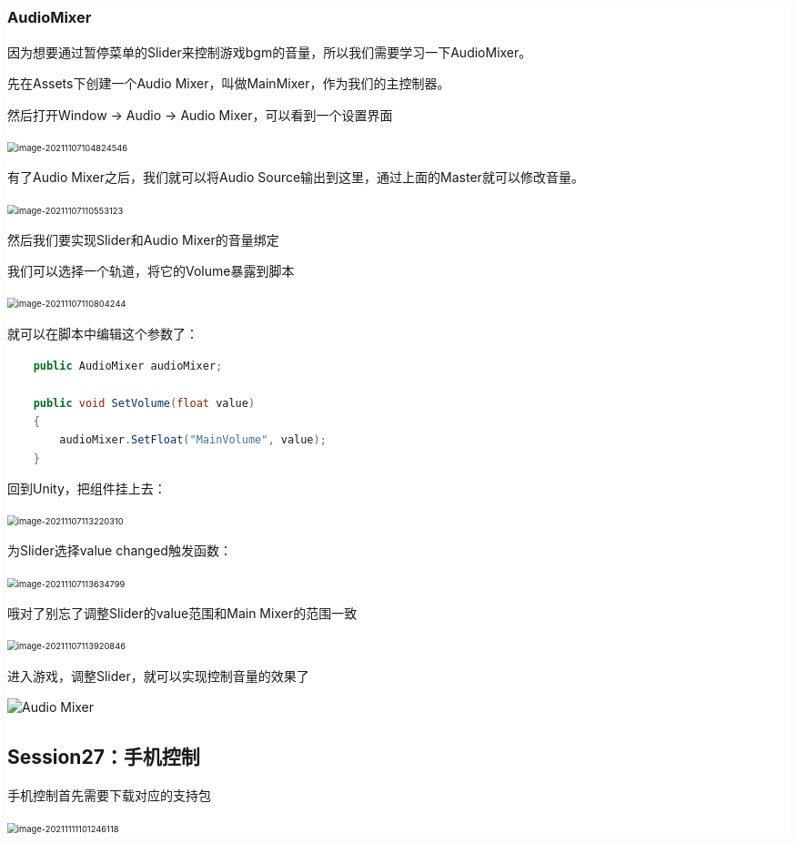 ### AudioMixer

因为想要通过暂停菜单的Slider来控制游戏bgm的音量，所以我们需要学习一下AudioMixer。

先在Assets下创建一个Audio Mixer，叫做MainMixer，作为我们的主控制器。

然后打开Window -> Audio -> Audio Mixer，可以看到一个设置界面

<img src="https://image-ym.oss-cn-guangzhou.aliyuncs.com/img/image-20211107104824546.png" alt="image-20211107104824546" style="zoom:67%;" />



有了Audio Mixer之后，我们就可以将Audio Source输出到这里，通过上面的Master就可以修改音量。

<img src="https://image-ym.oss-cn-guangzhou.aliyuncs.com/img/image-20211107110553123.png" alt="image-20211107110553123" style="zoom:67%;" />

然后我们要实现Slider和Audio Mixer的音量绑定

我们可以选择一个轨道，将它的Volume暴露到脚本

<img src="https://image-ym.oss-cn-guangzhou.aliyuncs.com/img/image-20211107110804244.png" alt="image-20211107110804244" style="zoom:67%;" />

就可以在脚本中编辑这个参数了：

```csharp
	public AudioMixer audioMixer;

	public void SetVolume(float value)
    {
        audioMixer.SetFloat("MainVolume", value);
    }
```

回到Unity，把组件挂上去：

<img src="https://image-ym.oss-cn-guangzhou.aliyuncs.com/img/image-20211107113220310.png" alt="image-20211107113220310" style="zoom:67%;" />

为Slider选择value changed触发函数：

<img src="https://image-ym.oss-cn-guangzhou.aliyuncs.com/img/image-20211107113634799.png" alt="image-20211107113634799" style="zoom:67%;" />

哦对了别忘了调整Slider的value范围和Main Mixer的范围一致

<img src="https://image-ym.oss-cn-guangzhou.aliyuncs.com/img/image-20211107113920846.png" alt="image-20211107113920846" style="zoom:67%;" />



进入游戏，调整Slider，就可以实现控制音量的效果了

![Audio Mixer](https://image-ym.oss-cn-guangzhou.aliyuncs.com/img/Audio%20Mixer.gif)



## Session27：手机控制

手机控制首先需要下载对应的支持包

<img src="https://image-ym.oss-cn-guangzhou.aliyuncs.com/img/image-20211111101246118.png" alt="image-20211111101246118" style="zoom:67%;" />
